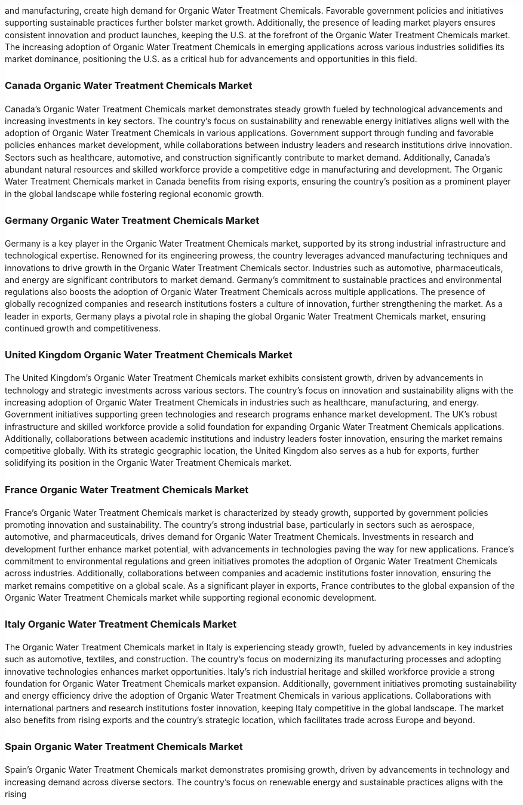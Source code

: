 and manufacturing, create high demand for Organic Water Treatment Chemicals. Favorable government policies and initiatives supporting sustainable practices further bolster market growth. Additionally, the presence of leading market players ensures consistent innovation and product launches, keeping the U.S. at the forefront of the Organic Water Treatment Chemicals market. The increasing adoption of Organic Water Treatment Chemicals in emerging applications across various industries solidifies its market dominance, positioning the U.S. as a critical hub for advancements and opportunities in this field.</p><h3>Canada Organic Water Treatment Chemicals Market</h3><p>Canada&rsquo;s Organic Water Treatment Chemicals market demonstrates steady growth fueled by technological advancements and increasing investments in key sectors. The country&rsquo;s focus on sustainability and renewable energy initiatives aligns well with the adoption of Organic Water Treatment Chemicals in various applications. Government support through funding and favorable policies enhances market development, while collaborations between industry leaders and research institutions drive innovation. Sectors such as healthcare, automotive, and construction significantly contribute to market demand. Additionally, Canada&rsquo;s abundant natural resources and skilled workforce provide a competitive edge in manufacturing and development. The Organic Water Treatment Chemicals market in Canada benefits from rising exports, ensuring the country&rsquo;s position as a prominent player in the global landscape while fostering regional economic growth.</p><h3>Germany Organic Water Treatment Chemicals Market</h3><p>Germany is a key player in the Organic Water Treatment Chemicals market, supported by its strong industrial infrastructure and technological expertise. Renowned for its engineering prowess, the country leverages advanced manufacturing techniques and innovations to drive growth in the Organic Water Treatment Chemicals sector. Industries such as automotive, pharmaceuticals, and energy are significant contributors to market demand. Germany&rsquo;s commitment to sustainable practices and environmental regulations also boosts the adoption of Organic Water Treatment Chemicals across multiple applications. The presence of globally recognized companies and research institutions fosters a culture of innovation, further strengthening the market. As a leader in exports, Germany plays a pivotal role in shaping the global Organic Water Treatment Chemicals market, ensuring continued growth and competitiveness.</p><h3>United Kingdom Organic Water Treatment Chemicals Market</h3><p>The United Kingdom&rsquo;s Organic Water Treatment Chemicals market exhibits consistent growth, driven by advancements in technology and strategic investments across various sectors. The country&rsquo;s focus on innovation and sustainability aligns with the increasing adoption of Organic Water Treatment Chemicals in industries such as healthcare, manufacturing, and energy. Government initiatives supporting green technologies and research programs enhance market development. The UK&rsquo;s robust infrastructure and skilled workforce provide a solid foundation for expanding Organic Water Treatment Chemicals applications. Additionally, collaborations between academic institutions and industry leaders foster innovation, ensuring the market remains competitive globally. With its strategic geographic location, the United Kingdom also serves as a hub for exports, further solidifying its position in the Organic Water Treatment Chemicals market.</p><h3>France Organic Water Treatment Chemicals Market</h3><p>France&rsquo;s Organic Water Treatment Chemicals market is characterized by steady growth, supported by government policies promoting innovation and sustainability. The country&rsquo;s strong industrial base, particularly in sectors such as aerospace, automotive, and pharmaceuticals, drives demand for Organic Water Treatment Chemicals. Investments in research and development further enhance market potential, with advancements in technologies paving the way for new applications. France&rsquo;s commitment to environmental regulations and green initiatives promotes the adoption of Organic Water Treatment Chemicals across industries. Additionally, collaborations between companies and academic institutions foster innovation, ensuring the market remains competitive on a global scale. As a significant player in exports, France contributes to the global expansion of the Organic Water Treatment Chemicals market while supporting regional economic development.</p><h3>Italy Organic Water Treatment Chemicals Market</h3><p>The Organic Water Treatment Chemicals market in Italy is experiencing steady growth, fueled by advancements in key industries such as automotive, textiles, and construction. The country&rsquo;s focus on modernizing its manufacturing processes and adopting innovative technologies enhances market opportunities. Italy&rsquo;s rich industrial heritage and skilled workforce provide a strong foundation for Organic Water Treatment Chemicals market expansion. Additionally, government initiatives promoting sustainability and energy efficiency drive the adoption of Organic Water Treatment Chemicals in various applications. Collaborations with international partners and research institutions foster innovation, keeping Italy competitive in the global landscape. The market also benefits from rising exports and the country&rsquo;s strategic location, which facilitates trade across Europe and beyond.</p><h3>Spain Organic Water Treatment Chemicals Market</h3><p>Spain&rsquo;s Organic Water Treatment Chemicals market demonstrates promising growth, driven by advancements in technology and increasing demand across diverse sectors. The country&rsquo;s focus on renewable energy and sustainable practices aligns with the rising